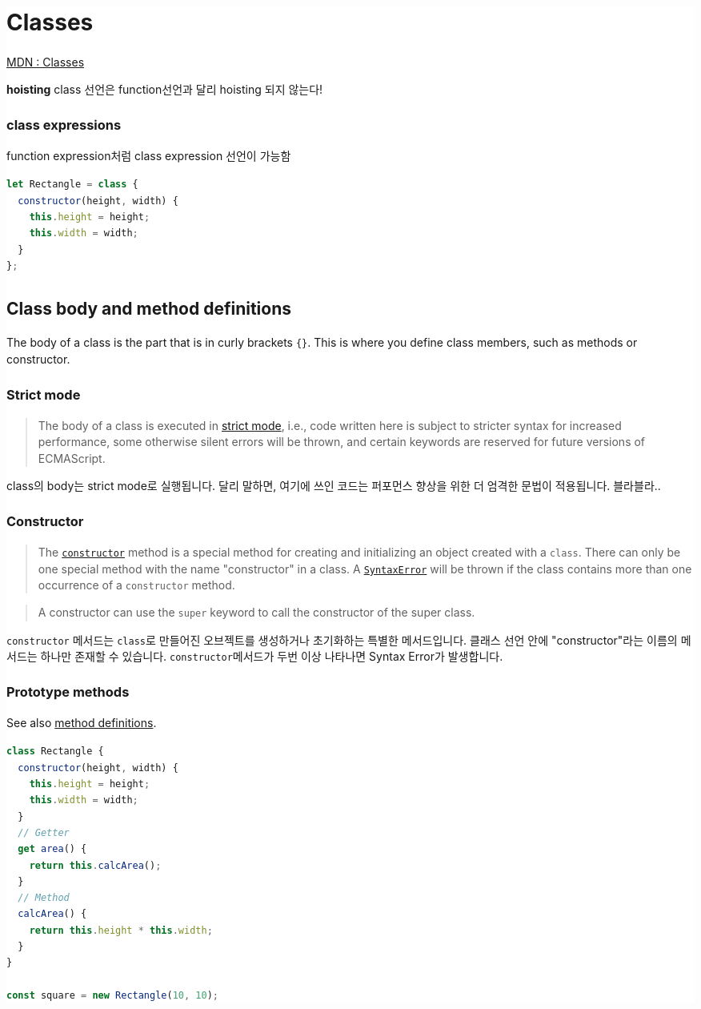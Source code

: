 # Classes
[MDN : Classes](https://developer.mozilla.org/en-US/docs/Web/JavaScript/Reference/Classes)

**hoisting**
class 선언은 function선언과 달리 hoisting 되지 않는다!

### class expressions
function expression처럼 class expression 선언이 가능함
```js
let Rectangle = class {
  constructor(height, width) {
    this.height = height;
    this.width = width;
  }
};
```

## Class body and method definitions
The body of a class is the part that is in curly brackets  `{}`. This is where you define class members, such as methods or constructor.

### Strict mode
>The body of a class is executed in  [strict mode](https://developer.mozilla.org/en-US/docs/Web/JavaScript/Reference/Strict_mode), i.e., code written here is subject to stricter syntax for increased performance, some otherwise silent errors will be thrown, and certain keywords are reserved for future versions of ECMAScript.

class의 body는 strict mode로 실행됩니다. 달리 말하면, 여기에 쓰인 코드는 퍼포먼스 향상을 위한 더 엄격한 문법이 적용됩니다. 블라블라..

### Constructor
>The  [`constructor`](https://developer.mozilla.org/en-US/docs/Web/JavaScript/Reference/Classes/constructor)  method is a special method for creating and initializing an object created with a  `class`. There can only be one special method with the name "constructor" in a class. A  [`SyntaxError`](https://developer.mozilla.org/en-US/docs/Web/JavaScript/Reference/Global_Objects/SyntaxError "The SyntaxError object represents an error when trying to interpret syntactically invalid code.")  will be thrown if the class contains more than one occurrence of a  `constructor`  method.

>A constructor can use the  `super`  keyword to call the constructor of the super class.

`constructor` 메서드는 `class`로 만들어진 오브젝트를 생성하거나 초기화하는 특별한 메서드입니다. 클래스 선언 안에 "constructor"라는 이름의 메서드는 하나만 존재할 수 있습니다. `constructor`메서드가 두번 이상 나타나면 Syntax Error가 발생합니다.

### Prototype methods

See also  [method definitions](https://developer.mozilla.org/en-US/docs/Web/JavaScript/Reference/Functions/Method_definitions).

```js
class Rectangle {
  constructor(height, width) {
    this.height = height;
    this.width = width;
  }
  // Getter
  get area() {
    return this.calcArea();
  }
  // Method
  calcArea() {
    return this.height * this.width;
  }
}

const square = new Rectangle(10, 10);
```
